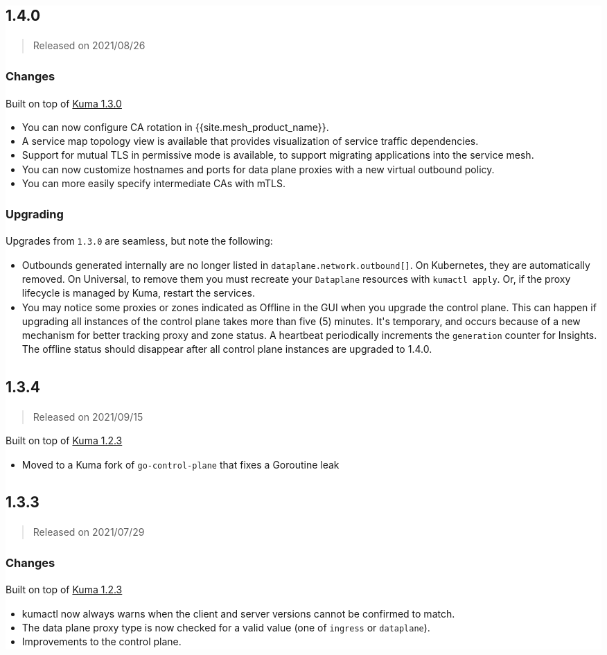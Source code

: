 ## 1.4.0

> Released on 2021/08/26

### Changes

Built on top of [Kuma 1.3.0](https://github.com/kumahq/kuma/blob/master/CHANGELOG.md#130)

- You can now configure CA rotation in {{site.mesh_product_name}}.
- A service map topology view is available that provides visualization of service traffic dependencies.
- Support for mutual TLS in permissive mode is available, to support migrating applications into the service mesh.
- You can now customize hostnames and ports for data plane proxies with a new virtual outbound policy.
- You can more easily specify intermediate CAs with mTLS.

### Upgrading

Upgrades from `1.3.0` are seamless, but note the following:

- Outbounds generated internally are no longer listed in `dataplane.network.outbound[]`. On Kubernetes, they are automatically removed.
On Universal, to remove them you must recreate your `Dataplane` resources with `kumactl apply`. Or, if the proxy lifecycle is
managed by Kuma, restart the services.
- You may notice some proxies or zones indicated as Offline in the GUI when you upgrade the control plane. This can happen if
upgrading all instances of the control plane takes more than five (5) minutes. It's temporary, and occurs because of a new mechanism for
better tracking proxy and zone status. A heartbeat periodically increments the `generation` counter for Insights. The offline status
should disappear after all control plane instances are upgraded to 1.4.0.

## 1.3.4

> Released on 2021/09/15

Built on top of [Kuma 1.2.3](https://github.com/kumahq/kuma/blob/master/CHANGELOG.md#123)

- Moved to a Kuma fork of `go-control-plane` that fixes a Goroutine leak

## 1.3.3

> Released on 2021/07/29

### Changes

Built on top of [Kuma 1.2.3](https://github.com/kumahq/kuma/blob/master/CHANGELOG.md#123)

- kumactl now always warns when the client and server versions cannot be confirmed to match.
- The data plane proxy type is now checked for a valid value (one of `ingress` or `dataplane`).
- Improvements to the control plane.
